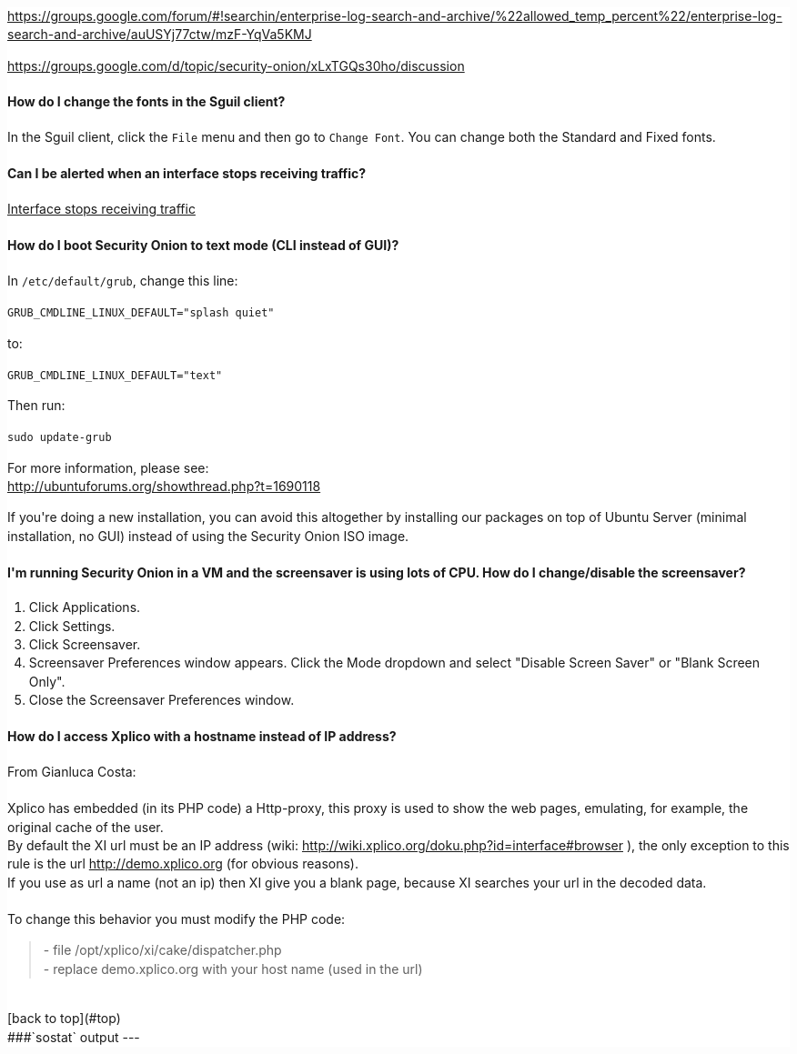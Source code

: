 https://groups.google.com/forum/#!searchin/enterprise-log-search-and-archive/%22allowed_temp_percent%22/enterprise-log-search-and-archive/auUSYj77ctw/mzF-YqVa5KMJ

https://groups.google.com/d/topic/security-onion/xLxTGQs30ho/discussion

#### How do I change the fonts in the Sguil client?
In the Sguil client, click the `File` menu and then go to `Change Font`.  You can change both the Standard and Fixed fonts.

#### Can I be alerted when an interface stops receiving traffic?
[Interface stops receiving traffic](SensorStopsSeeingTraffic)

#### How do I boot Security Onion to text mode (CLI instead of GUI)?
In `/etc/default/grub`, change this line:
````
GRUB_CMDLINE_LINUX_DEFAULT="splash quiet"
````
to:
````
GRUB_CMDLINE_LINUX_DEFAULT="text"
````
Then run:
````
sudo update-grub
````
For more information, please see:<br>
<a href='http://ubuntuforums.org/showthread.php?t=1690118'><a href='http://ubuntuforums.org/showthread.php?t=1690118'>http://ubuntuforums.org/showthread.php?t=1690118</a></a>

If you're doing a new installation, you can avoid this altogether by installing our packages on top of Ubuntu Server (minimal installation, no GUI) instead of using the Security Onion ISO image.

#### I'm running Security Onion in a VM and the screensaver is using lots of CPU.  How do I change/disable the screensaver?
<ol><li>Click Applications.<br>
</li><li>Click Settings.<br>
</li><li>Click Screensaver.<br>
</li><li>Screensaver Preferences window appears.  Click the Mode dropdown and select "Disable Screen Saver" or "Blank Screen Only".<br>
</li><li>Close the Screensaver Preferences window.<br></li></ol>

#### How do I access Xplico with a hostname instead of IP address?
From Gianluca Costa:<br>
<br>
Xplico has embedded (in its PHP code) a Http-proxy, this proxy is used to show the web pages, emulating, for example, the original cache of the user.<br>
By default the XI url must be an IP address (wiki: <a href='http://wiki.xplico.org/doku.php?id=interface#browser'>http://wiki.xplico.org/doku.php?id=interface#browser</a> ), the only exception to this rule is the url <a href='http://demo.xplico.org'>http://demo.xplico.org</a> (for obvious reasons).<br>
If you use as url a name (not an ip) then XI give you a blank page, because XI searches your url in the decoded data.<br>
<br>
To change this behavior you must modify the PHP code:<br>
<blockquote>- file /opt/xplico/xi/cake/dispatcher.php<br>
- replace demo.xplico.org with your host name (used in the url)<br></blockquote>
<br>
[back to top](#top)
<br>
<a name="sostat"></a>
###`sostat` output
---